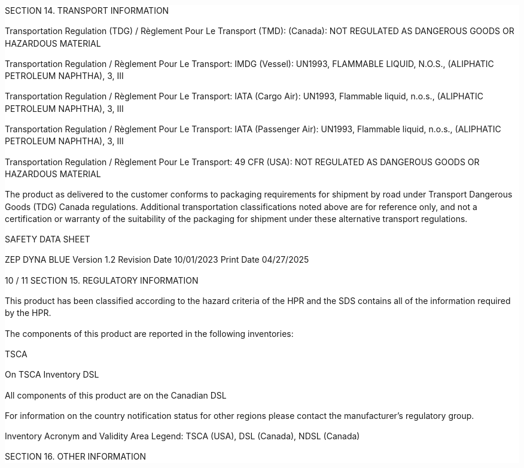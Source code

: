  
 
SECTION 14. TRANSPORT INFORMATION 
 
Transportation Regulation (TDG) / Règlement Pour Le Transport (TMD): (Canada): 
NOT REGULATED AS DANGEROUS GOODS OR HAZARDOUS MATERIAL 
 
 
Transportation Regulation / Règlement Pour Le Transport: IMDG (Vessel): 
UN1993, FLAMMABLE LIQUID, N.O.S., (ALIPHATIC PETROLEUM NAPHTHA), 3, III 
 
Transportation Regulation / Règlement Pour Le Transport: IATA (Cargo Air): 
UN1993, Flammable liquid, n.o.s., (ALIPHATIC PETROLEUM NAPHTHA), 3, III 
 
Transportation Regulation / Règlement Pour Le Transport: IATA (Passenger Air): 
UN1993, Flammable liquid, n.o.s., (ALIPHATIC PETROLEUM NAPHTHA), 3, III 
 
Transportation Regulation / Règlement Pour Le Transport: 49 CFR (USA): 
NOT REGULATED AS DANGEROUS GOODS OR HAZARDOUS MATERIAL 
 
 
The product as delivered to the customer conforms to packaging requirements for shipment by road 
under Transport Dangerous Goods (TDG) Canada regulations. Additional transportation classifications 
noted above are for reference only, and not a certification or warranty of the suitability of the packaging 
for shipment under these alternative transport regulations. 
 
 
 
 
SAFETY DATA SHEET 
 
ZEP DYNA BLUE 
Version 1.2 
Revision Date 10/01/2023 
Print Date 04/27/2025  
 
 
10 / 11 
SECTION 15. REGULATORY INFORMATION 
 
 
 
 
 
This product has been classified according to the hazard criteria of the HPR and the SDS 
contains all of the information required by the HPR. 
 
The components of this product are reported in the following inventories: 
 
 
TSCA 
 
On TSCA Inventory 
DSL 
 
All components of this product are on the Canadian DSL 
 
For information on the country notification status for other regions please contact the 
manufacturer’s regulatory group. 
 
Inventory Acronym and Validity Area Legend: 
TSCA (USA), DSL (Canada), NDSL (Canada) 
 
SECTION 16. OTHER INFORMATION 
 